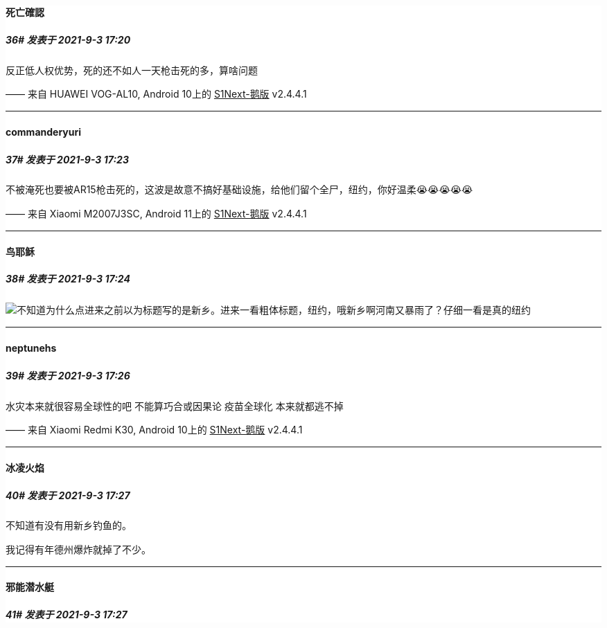 ####  死亡確認  
##### 36#       发表于 2021-9-3 17:20


反正低人权优势，死的还不如人一天枪击死的多，算啥问题

—— 来自 HUAWEI VOG-AL10, Android 10上的 [S1Next-鹅版](https://github.com/ykrank/S1-Next/releases) v2.4.4.1


*****

####  commanderyuri  
##### 37#       发表于 2021-9-3 17:23


不被淹死也要被AR15枪击死的，这波是故意不搞好基础设施，给他们留个全尸，纽约，你好温柔😭😭😭😭😭

—— 来自 Xiaomi M2007J3SC, Android 11上的 [S1Next-鹅版](https://github.com/ykrank/S1-Next/releases) v2.4.4.1


*****

####  鸟耶稣  
##### 38#       发表于 2021-9-3 17:24


<img src="https://static.saraba1st.com/image/smiley/face2017/067.png" referrerpolicy="no-referrer">不知道为什么点进来之前以为标题写的是新乡。进来一看粗体标题，纽约，哦新乡啊河南又暴雨了？仔细一看是真的纽约


*****

####  neptunehs  
##### 39#       发表于 2021-9-3 17:26


水灾本来就很容易全球性的吧 不能算巧合或因果论
疫苗全球化 本来就都逃不掉

—— 来自 Xiaomi Redmi K30, Android 10上的 [S1Next-鹅版](https://github.com/ykrank/S1-Next/releases) v2.4.4.1


*****

####  冰凌火焰  
##### 40#       发表于 2021-9-3 17:27


不知道有没有用新乡钓鱼的。

我记得有年德州爆炸就掉了不少。


*****

####  邪能潜水艇  
##### 41#       发表于 2021-9-3 17:27
